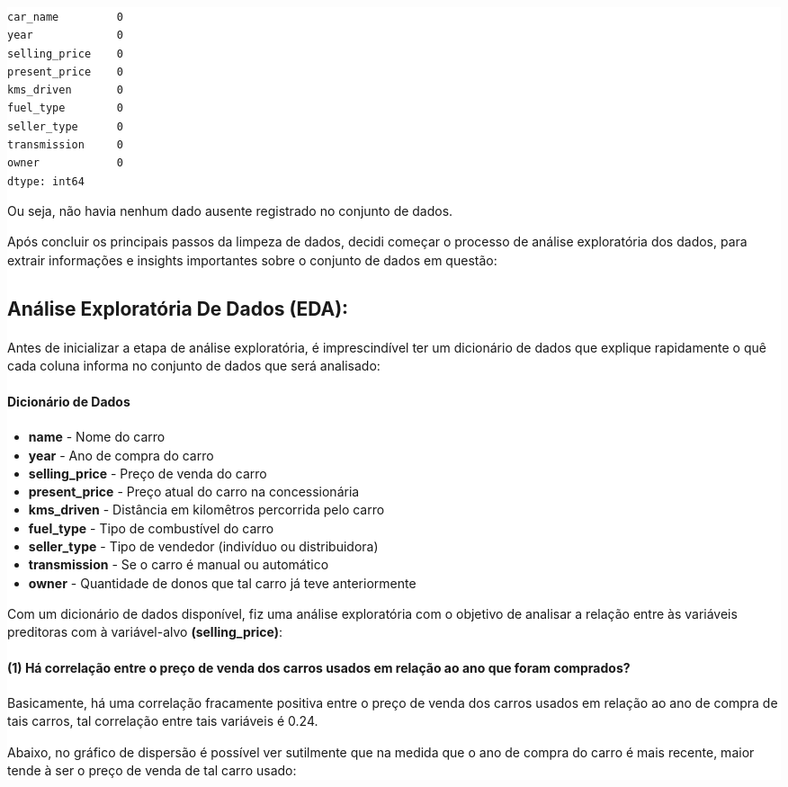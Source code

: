 ```
car_name         0
year             0
selling_price    0
present_price    0
kms_driven       0
fuel_type        0
seller_type      0
transmission     0
owner            0
dtype: int64
```

Ou seja, não havia nenhum dado ausente registrado no conjunto de dados.

Após concluir os principais passos da limpeza de dados, decidi começar o processo de análise exploratória dos dados, para extrair informações e insights importantes sobre o conjunto de dados em questão:

## Análise Exploratória De Dados (EDA):

Antes de inicializar a etapa de análise exploratória, é imprescindível ter um dicionário de dados que explique rapidamente o quê cada coluna informa no conjunto de dados que será analisado:

#### Dicionário de Dados

* **name** - Nome do carro
* **year** - Ano de compra do carro
* **selling_price** - Preço de venda do carro
* **present_price** - Preço atual do carro na concessionária
* **kms_driven** - Distância em kilomêtros percorrida pelo carro
* **fuel_type** - Tipo de combustível do carro
* **seller_type** - Tipo de vendedor (indivíduo ou distribuidora)
* **transmission** - Se o carro é manual ou automático
* **owner** - Quantidade de donos que tal carro já teve anteriormente

Com um dicionário de dados disponível, fiz uma análise exploratória com o objetivo de analisar a relação entre às variáveis preditoras com à variável-alvo **(selling_price)**:

#### (1) Há correlação entre o preço de venda dos carros usados em relação ao ano que foram comprados?

Basicamente, há uma correlação fracamente positiva entre o preço de venda dos carros usados em relação ao ano de compra de tais carros, tal correlação entre tais variáveis é 0.24.

Abaixo, no gráfico de dispersão é possível ver sutilmente que na medida que o ano de compra do carro é mais recente, maior tende à ser o preço de venda de tal carro usado:
